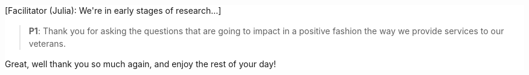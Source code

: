 [Facilitator (Julia): We're in early stages of research…]

>   **P1**: Thank you for asking the questions that are going to impact in a positive fashion the way we provide services to our veterans.


Great, well thank you so much again, and enjoy the rest of your day!

